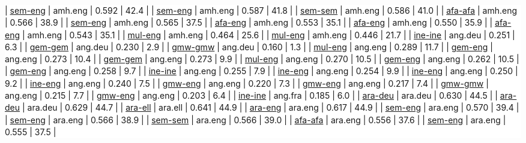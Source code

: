| [sem-eng](../models/sem-eng) | amh.eng | 0.592 | 42.4 |
| [sem-eng](../models/sem-eng) | amh.eng | 0.587 | 41.8 |
| [sem-sem](../models/sem-sem) | amh.eng | 0.586 | 41.0 |
| [afa-afa](../models/afa-afa) | amh.eng | 0.566 | 38.9 |
| [sem-eng](../models/sem-eng) | amh.eng | 0.565 | 37.5 |
| [afa-eng](../models/afa-eng) | amh.eng | 0.553 | 35.1 |
| [afa-eng](../models/afa-eng) | amh.eng | 0.550 | 35.9 |
| [afa-eng](../models/afa-eng) | amh.eng | 0.543 | 35.1 |
| [mul-eng](../models/mul-eng) | amh.eng | 0.464 | 25.6 |
| [mul-eng](../models/mul-eng) | amh.eng | 0.446 | 21.7 |
| [ine-ine](../models/ine-ine) | ang.deu | 0.251 | 6.3 |
| [gem-gem](../models/gem-gem) | ang.deu | 0.230 | 2.9 |
| [gmw-gmw](../models/gmw-gmw) | ang.deu | 0.160 | 1.3 |
| [mul-eng](../models/mul-eng) | ang.eng | 0.289 | 11.7 |
| [gem-eng](../models/gem-eng) | ang.eng | 0.273 | 10.4 |
| [gem-gem](../models/gem-gem) | ang.eng | 0.273 | 9.9 |
| [mul-eng](../models/mul-eng) | ang.eng | 0.270 | 10.5 |
| [gem-eng](../models/gem-eng) | ang.eng | 0.262 | 10.5 |
| [gem-eng](../models/gem-eng) | ang.eng | 0.258 | 9.7 |
| [ine-ine](../models/ine-ine) | ang.eng | 0.255 | 7.9 |
| [ine-eng](../models/ine-eng) | ang.eng | 0.254 | 9.9 |
| [ine-eng](../models/ine-eng) | ang.eng | 0.250 | 9.2 |
| [ine-eng](../models/ine-eng) | ang.eng | 0.240 | 7.5 |
| [gmw-eng](../models/gmw-eng) | ang.eng | 0.220 | 7.3 |
| [gmw-eng](../models/gmw-eng) | ang.eng | 0.217 | 7.4 |
| [gmw-gmw](../models/gmw-gmw) | ang.eng | 0.215 | 7.7 |
| [gmw-eng](../models/gmw-eng) | ang.eng | 0.203 | 6.4 |
| [ine-ine](../models/ine-ine) | ang.fra | 0.185 | 6.0 |
| [ara-deu](../models/ara-deu) | ara.deu | 0.630 | 44.5 |
| [ara-deu](../models/ara-deu) | ara.deu | 0.629 | 44.7 |
| [ara-ell](../models/ara-ell) | ara.ell | 0.641 | 44.9 |
| [ara-eng](../models/ara-eng) | ara.eng | 0.617 | 44.9 |
| [sem-eng](../models/sem-eng) | ara.eng | 0.570 | 39.4 |
| [sem-eng](../models/sem-eng) | ara.eng | 0.566 | 38.9 |
| [sem-sem](../models/sem-sem) | ara.eng | 0.566 | 39.0 |
| [afa-afa](../models/afa-afa) | ara.eng | 0.556 | 37.6 |
| [sem-eng](../models/sem-eng) | ara.eng | 0.555 | 37.5 |